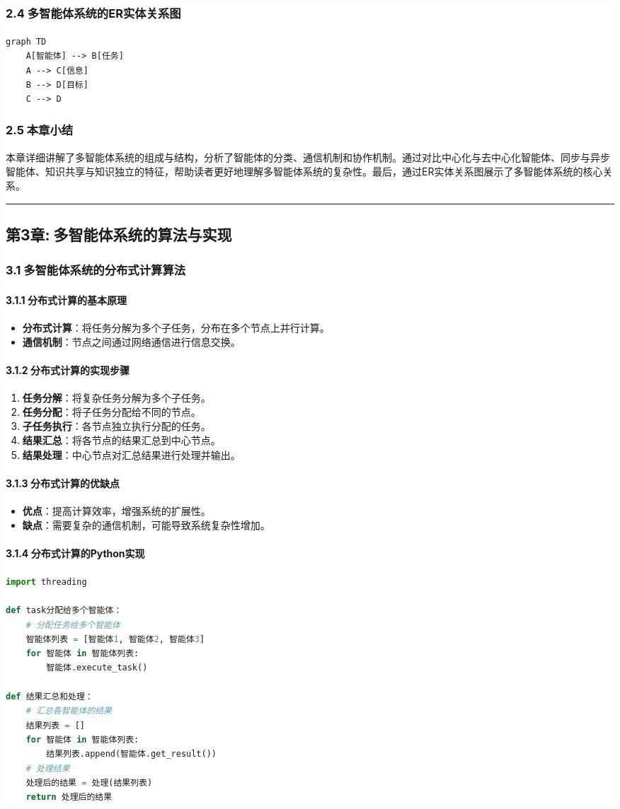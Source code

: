 ### 2.4 多智能体系统的ER实体关系图

```mermaid
graph TD
    A[智能体] --> B[任务]
    A --> C[信息]
    B --> D[目标]
    C --> D
```

### 2.5 本章小结
本章详细讲解了多智能体系统的组成与结构，分析了智能体的分类、通信机制和协作机制。通过对比中心化与去中心化智能体、同步与异步智能体、知识共享与知识独立的特征，帮助读者更好地理解多智能体系统的复杂性。最后，通过ER实体关系图展示了多智能体系统的核心关系。

---

## 第3章: 多智能体系统的算法与实现

### 3.1 多智能体系统的分布式计算算法

#### 3.1.1 分布式计算的基本原理
- **分布式计算**：将任务分解为多个子任务，分布在多个节点上并行计算。
- **通信机制**：节点之间通过网络通信进行信息交换。

#### 3.1.2 分布式计算的实现步骤
1. **任务分解**：将复杂任务分解为多个子任务。
2. **任务分配**：将子任务分配给不同的节点。
3. **子任务执行**：各节点独立执行分配的任务。
4. **结果汇总**：将各节点的结果汇总到中心节点。
5. **结果处理**：中心节点对汇总结果进行处理并输出。

#### 3.1.3 分布式计算的优缺点
- **优点**：提高计算效率，增强系统的扩展性。
- **缺点**：需要复杂的通信机制，可能导致系统复杂性增加。

#### 3.1.4 分布式计算的Python实现
```python
import threading

def task分配给多个智能体：
    # 分配任务给多个智能体
    智能体列表 = [智能体1, 智能体2, 智能体3]
    for 智能体 in 智能体列表:
        智能体.execute_task()

def 结果汇总和处理：
    # 汇总各智能体的结果
    结果列表 = []
    for 智能体 in 智能体列表:
        结果列表.append(智能体.get_result())
    # 处理结果
    处理后的结果 = 处理(结果列表)
    return 处理后的结果
```
